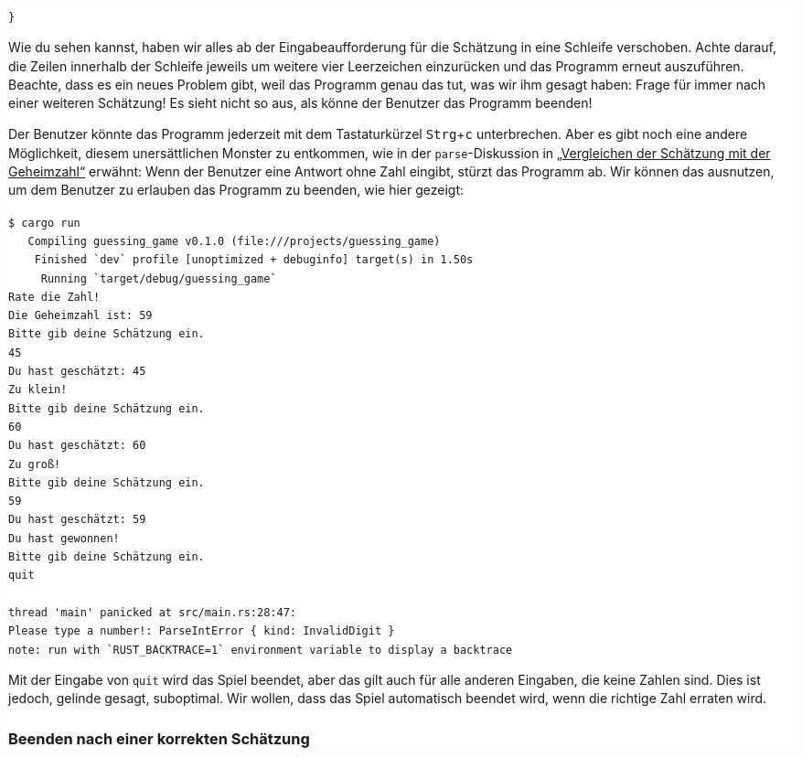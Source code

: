 ```rust,ignore
}
```

Wie du sehen kannst, haben wir alles ab der Eingabeaufforderung für die
Schätzung in eine Schleife verschoben. Achte darauf, die Zeilen innerhalb der
Schleife jeweils um weitere vier Leerzeichen einzurücken und das Programm
erneut auszuführen. Beachte, dass es ein neues Problem gibt, weil das Programm
genau das tut, was wir ihm gesagt haben: Frage für immer nach einer weiteren
Schätzung! Es sieht nicht so aus, als könne der Benutzer das Programm beenden!

Der Benutzer könnte das Programm jederzeit mit dem Tastaturkürzel
<kbd>Strg</kbd>+<kbd>c</kbd> unterbrechen. Aber es gibt noch eine andere
Möglichkeit, diesem unersättlichen Monster zu entkommen, wie in der
`parse`-Diskussion in [„Vergleichen der Schätzung mit der
Geheimzahl“](#vergleichen-der-schätzung-mit-der-geheimzahl) erwähnt: Wenn der
Benutzer eine Antwort ohne Zahl eingibt, stürzt das Programm ab. Wir können das
ausnutzen, um dem Benutzer zu erlauben das Programm zu beenden, wie hier
gezeigt:

```console
$ cargo run
   Compiling guessing_game v0.1.0 (file:///projects/guessing_game)
    Finished `dev` profile [unoptimized + debuginfo] target(s) in 1.50s
     Running `target/debug/guessing_game`
Rate die Zahl!
Die Geheimzahl ist: 59
Bitte gib deine Schätzung ein.
45
Du hast geschätzt: 45
Zu klein!
Bitte gib deine Schätzung ein.
60
Du hast geschätzt: 60
Zu groß!
Bitte gib deine Schätzung ein.
59
Du hast geschätzt: 59
Du hast gewonnen!
Bitte gib deine Schätzung ein.
quit

thread 'main' panicked at src/main.rs:28:47:
Please type a number!: ParseIntError { kind: InvalidDigit }
note: run with `RUST_BACKTRACE=1` environment variable to display a backtrace
```

Mit der Eingabe von `quit` wird das Spiel beendet, aber das gilt
auch für alle anderen Eingaben, die keine Zahlen sind. Dies ist jedoch, gelinde
gesagt, suboptimal. Wir wollen, dass das Spiel automatisch beendet wird, wenn
die richtige Zahl erraten wird.

### Beenden nach einer korrekten Schätzung


[cratesio]: https://crates.io/
[doccargo]: https://doc.rust-lang.org/cargo/
[doccratesio]: https://doc.rust-lang.org/cargo/reference/publishing.html
[enums]: ch06-00-enums.html
[expect]: https://doc.rust-lang.org/std/result/enum.Result.html#method.expect
[integers]: ch03-02-data-types.html#ganzzahl-typen
[iostdin]: https://doc.rust-lang.org/std/io/struct.Stdin.html
[match]: ch06-02-match.html
[parse]: https://doc.rust-lang.org/std/primitive.str.html#method.parse
[prelude]: https://doc.rust-lang.org/std/prelude/index.html
[randcrate]: https://crates.io/crates/rand
[read_line]: https://doc.rust-lang.org/std/io/struct.Stdin.html#method.read_line
[recover]: ch09-02-recoverable-errors-with-result.html
[result]: https://doc.rust-lang.org/std/result/enum.Result.html
[semver]: https://semver.org/lang/de/
[shadowing]: ch03-01-variables-and-mutability.html#verschatten-shadowing
[string]: https://doc.rust-lang.org/std/string/struct.String.html
[variables-and-mutability]: ch03-01-variables-and-mutability.html
